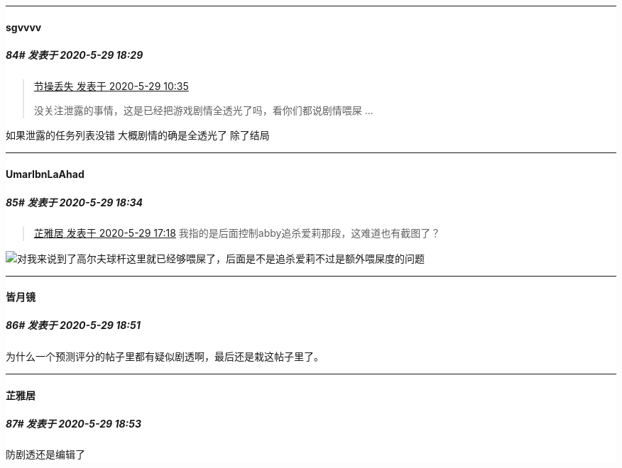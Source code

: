 




-----

####  sgvvvv  
##### 84#       发表于 2020-5-29 18:29



<blockquote><a href="httphttps://bbs.saraba1st.com/2b/forum.php?mod=redirect&amp;goto=findpost&amp;pid=47598887&amp;ptid=1937823" target="_blank">节操丢失 发表于 2020-5-29 10:35</a>

没关注泄露的事情，这是已经把游戏剧情全透光了吗，看你们都说剧情喂屎 ...</blockquote>
如果泄露的任务列表没错 大概剧情的确是全透光了 除了结局







-----

####  UmarIbnLaAhad  
##### 85#       发表于 2020-5-29 18:34



<blockquote><a href="httphttps://bbs.saraba1st.com/2b/forum.php?mod=redirect&amp;goto=findpost&amp;pid=47604377&amp;ptid=1937823" target="_blank">芷雅居 发表于 2020-5-29 17:18</a>
 我指的是后面控制abby追杀爱莉那段，这难道也有截图了？</blockquote>
<img src="https://static.saraba1st.com/image/smiley/face2017/002.png" referrerpolicy="no-referrer">对我来说到了高尔夫球杆这里就已经够喂屎了，后面是不是追杀爱莉不过是额外喂屎度的问题







-----

####  皆月镜  
##### 86#       发表于 2020-5-29 18:51




为什么一个预测评分的帖子里都有疑似剧透啊，最后还是栽这帖子里了。







-----

####  芷雅居  
##### 87#       发表于 2020-5-29 18:53




防剧透还是编辑了
